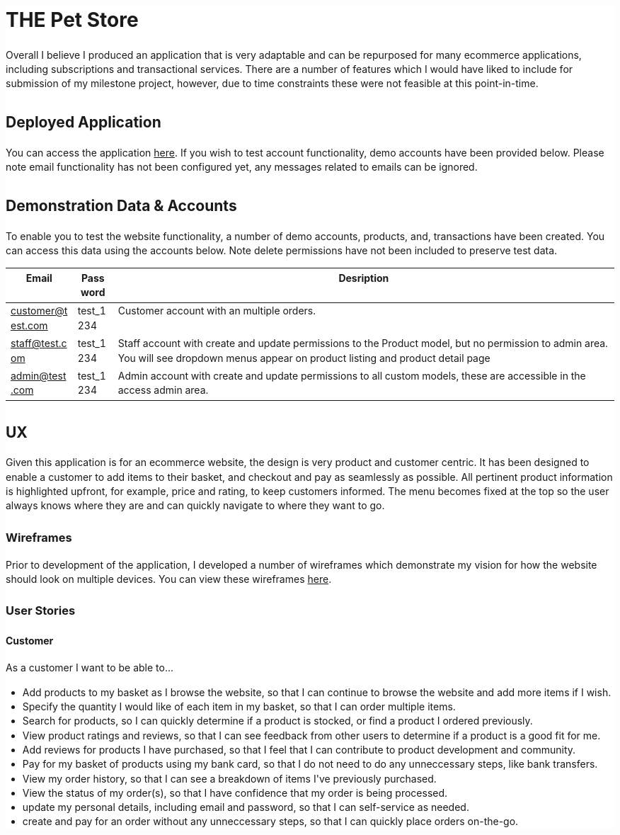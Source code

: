 
# THE Pet Store

Overall I believe I produced an application that is very adaptable and can be repurposed for many ecommerce applications, including subscriptions and transactional services. There are a number of features which I would have liked to include for submission of my milestone project, however, due to time constraints these were not feasible at this point-in-time.

## Deployed Application

You can access the application [here](https://jy-djangoapp.herokuapp.com). If you wish to test account functionality, demo accounts have been provided below. Please note email functionality has not been configured yet, any messages related to emails can be ignored.

## Demonstration Data & Accounts

To enable you to test the website functionality, a number of demo accounts, products, and, transactions have been created. You can access this data using the accounts below. Note delete permissions have not been included to preserve test data.

| Email | Password | Desription |
| ----- | -------- | ---------- |
| customer@test.com | test_1234 | Customer account with an multiple orders. |
| staff@test.com | test_1234 | Staff account with create and update permissions to the Product model, but no permission to admin area. You will see dropdown menus appear on product listing and product detail page |
| admin@test.com | test_1234 | Admin account with create and update permissions to all custom models, these are accessible in the access admin area. |

## UX

Given this application is for an ecommerce website, the design is very product and customer centric. It has been designed to enable a customer to add items to their basket, and checkout and pay as seamlessly as possible. All pertinent product information is highlighted upfront, for example, price and rating, to keep customers informed. The menu becomes fixed at the top so the user always knows where they are and can quickly navigate to where they want to go.

### Wireframes

Prior to development of the application, I developed a number of wireframes which demonstrate my vision for how the website should look on multiple devices. You can view these wireframes [here](wireframes/).

### User Stories

#### Customer

As a customer I want to be able to...

- Add products to my basket as I browse the website, so that I can continue to browse the website and add more items if I wish.
- Specify the quantity I would like of each item in my basket, so that I can order multiple items.
- Search for products, so I can quickly determine if a product is stocked, or find a product I ordered previously.
- View product ratings and reviews, so that I can see feedback from other users to determine if a product is a good fit for me.
- Add reviews for products I have purchased, so that I feel that I can contribute to product development and community.
- Pay for my basket of products using my bank card, so that I do not need to do any unneccessary steps, like bank transfers.
- View my order history, so that I can see a breakdown of items I've previously purchased.
- View the status of my order(s), so that I have confidence that my order is being processed.
- update my personal details, including email and password, so that I can self-service as needed.
- create and pay for an order without any unneccessary steps, so that I can quickly place orders on-the-go.